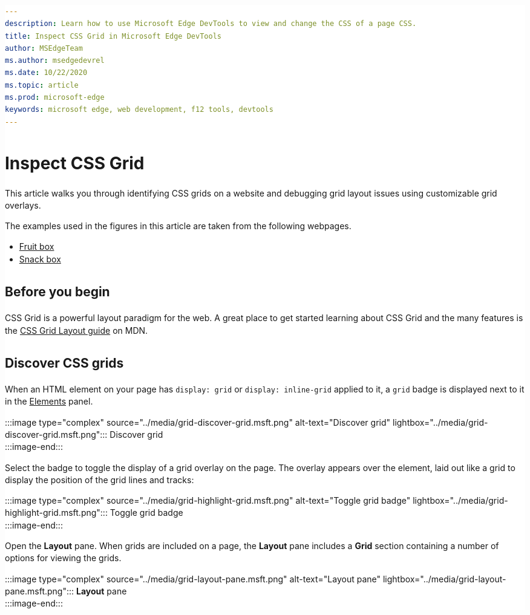 ```yaml
---
description: Learn how to use Microsoft Edge DevTools to view and change the CSS of a page CSS.
title: Inspect CSS Grid in Microsoft Edge DevTools
author: MSEdgeTeam
ms.author: msedgedevrel
ms.date: 10/22/2020 
ms.topic: article
ms.prod: microsoft-edge
keywords: microsoft edge, web development, f12 tools, devtools
---
```


# Inspect CSS Grid  

This article walks you through identifying CSS grids on a website and debugging grid layout issues using customizable grid overlays.  

The examples used in the figures in this article are taken from the following webpages.  

*   [Fruit box][JecFyiDemoCssGridFruit]  
*   [Snack box][JecFyiDemoCssGridSnack]  

## Before you begin  

CSS Grid is a powerful layout paradigm for the web.  A great place to get started learning about CSS Grid and the many features is the [CSS Grid Layout guide][MdnCssGridLayout] on MDN.  

## Discover CSS grids  

When an HTML element on your page has `display: grid` or `display: inline-grid` applied to it, a `grid` badge is displayed next to it in the [Elements][DevtoolsGuideChromiumOpen] panel.  

:::image type="complex" source="../media/grid-discover-grid.msft.png" alt-text="Discover grid" lightbox="../media/grid-discover-grid.msft.png":::
   Discover grid  
:::image-end:::  

Select the badge to toggle the display of a grid overlay on the page.  The overlay appears over the element, laid out like a grid to display the position of the grid lines and tracks:  

:::image type="complex" source="../media/grid-highlight-grid.msft.png" alt-text="Toggle grid badge" lightbox="../media/grid-highlight-grid.msft.png":::
   Toggle grid badge  
:::image-end:::  

Open the **Layout** pane.  When grids are included on a page, the **Layout** pane includes a **Grid** section containing a number of options for viewing the grids.  

:::image type="complex" source="../media/grid-layout-pane.msft.png" alt-text="Layout pane" lightbox="../media/grid-layout-pane.msft.png":::
   **Layout** pane  
:::image-end:::  


[ImageShowElementInElementsPanelIcon]: ../media/show-element-in-element-panel-icon.msft.png  
[DevtoolsGuideChromiumOpen]: ../open.md "Open Microsoft Edge DevTools | Microsoft Docs"  
[JecFyiDemoCssGridFruit]: https://jec.fyi/demo/css-grid-fruit "CSS grid | jec.fyi"  
[JecFyiDemoCssGridSnack]: https://jec.fyi/demo/css-grid-snack "CSS grid | jec.fyi"  
[MdnCssGridLayout]: https://developer.mozilla.org/docs/Web/CSS/CSS_Grid_Layout "CSS Grid Layout | MDN"  
[MdnLayoutUsingNamedGridLines]: https://developer.mozilla.org/docs/Web/CSS/CSS_Grid_Layout/Layout_using_Named_Grid_Lines "Layout using named grid lines | MDN"  
[MdnLineBasedPlacementCssGrid]: https://developer.mozilla.org/docs/Web/CSS/CSS_Grid_Layout/Line-based_Placement_with_CSS_Grid "Line-based placement with CSS Grid | MDN"  
[CCA4IL]: https://creativecommons.org/licenses/by/4.0  
[CCby4Image]: https://i.creativecommons.org/l/by/4.0/88x31.png  
[GoogleSitePolicies]: https://developers.google.com/terms/site-policies  
[JecelynYeen]: https://developers.google.com/web/resources/contributors/jecelynyeen  